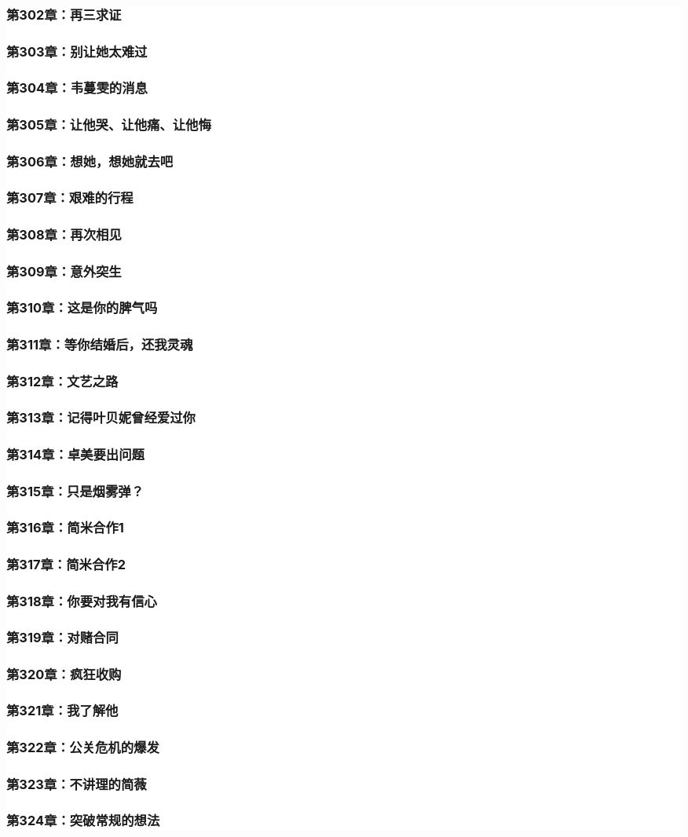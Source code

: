 ### 第302章：再三求证

### 第303章：别让她太难过

### 第304章：韦蔓雯的消息

### 第305章：让他哭、让他痛、让他悔

### 第306章：想她，想她就去吧

### 第307章：艰难的行程

### 第308章：再次相见

### 第309章：意外突生

### 第310章：这是你的脾气吗

### 第311章：等你结婚后，还我灵魂

### 第312章：文艺之路

### 第313章：记得叶贝妮曾经爱过你

### 第314章：卓美要出问题

### 第315章：只是烟雾弹？

### 第316章：简米合作1

### 第317章：简米合作2

### 第318章：你要对我有信心

### 第319章：对赌合同

### 第320章：疯狂收购

### 第321章：我了解他

### 第322章：公关危机的爆发

### 第323章：不讲理的简薇

### 第324章：突破常规的想法
